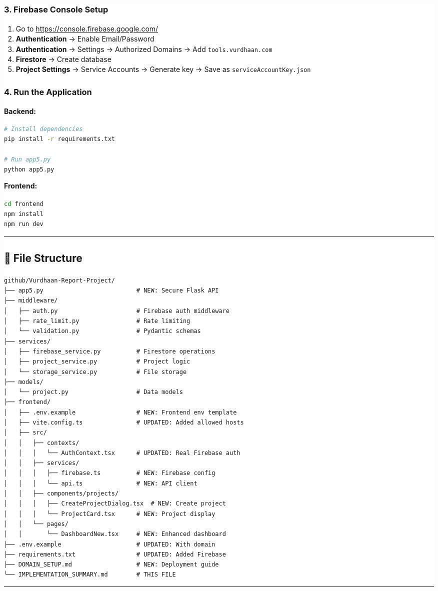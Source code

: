 ### 3. Firebase Console Setup
1. Go to https://console.firebase.google.com/
2. **Authentication** → Enable Email/Password
3. **Authentication** → Settings → Authorized Domains → Add `tools.vurdhaan.com`
4. **Firestore** → Create database
5. **Project Settings** → Service Accounts → Generate key → Save as `serviceAccountKey.json`

### 4. Run the Application

**Backend:**
```bash
# Install dependencies
pip install -r requirements.txt

# Run app5.py
python app5.py
```

**Frontend:**
```bash
cd frontend
npm install
npm run dev
```

---

## 📂 File Structure

```
github/Vurdhaan-Report-Project/
├── app5.py                          # NEW: Secure Flask API
├── middleware/
│   ├── auth.py                      # Firebase auth middleware
│   ├── rate_limit.py                # Rate limiting
│   └── validation.py                # Pydantic schemas
├── services/
│   ├── firebase_service.py          # Firestore operations
│   ├── project_service.py           # Project logic
│   └── storage_service.py           # File storage
├── models/
│   └── project.py                   # Data models
├── frontend/
│   ├── .env.example                 # NEW: Frontend env template
│   ├── vite.config.ts               # UPDATED: Added allowed hosts
│   ├── src/
│   │   ├── contexts/
│   │   │   └── AuthContext.tsx      # UPDATED: Real Firebase auth
│   │   ├── services/
│   │   │   ├── firebase.ts          # NEW: Firebase config
│   │   │   └── api.ts               # NEW: API client
│   │   ├── components/projects/
│   │   │   ├── CreateProjectDialog.tsx  # NEW: Create project
│   │   │   └── ProjectCard.tsx      # NEW: Project display
│   │   └── pages/
│   │       └── DashboardNew.tsx     # NEW: Enhanced dashboard
├── .env.example                     # UPDATED: With domain
├── requirements.txt                 # UPDATED: Added Firebase
├── DOMAIN_SETUP.md                  # NEW: Deployment guide
└── IMPLEMENTATION_SUMMARY.md        # THIS FILE
```

---
